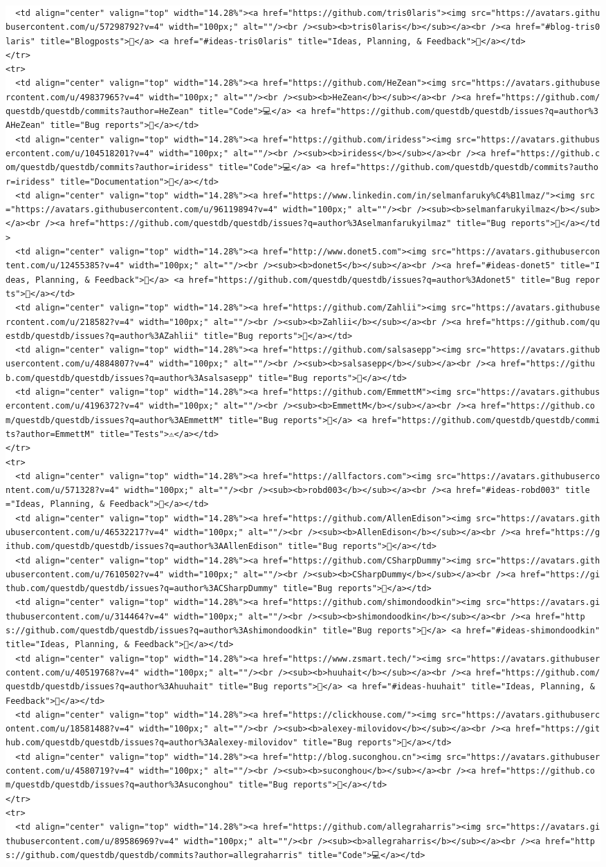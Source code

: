       <td align="center" valign="top" width="14.28%"><a href="https://github.com/tris0laris"><img src="https://avatars.githubusercontent.com/u/57298792?v=4" width="100px;" alt=""/><br /><sub><b>tris0laris</b></sub></a><br /><a href="#blog-tris0laris" title="Blogposts">📝</a> <a href="#ideas-tris0laris" title="Ideas, Planning, & Feedback">🤔</a></td>
    </tr>
    <tr>
      <td align="center" valign="top" width="14.28%"><a href="https://github.com/HeZean"><img src="https://avatars.githubusercontent.com/u/49837965?v=4" width="100px;" alt=""/><br /><sub><b>HeZean</b></sub></a><br /><a href="https://github.com/questdb/questdb/commits?author=HeZean" title="Code">💻</a> <a href="https://github.com/questdb/questdb/issues?q=author%3AHeZean" title="Bug reports">🐛</a></td>
      <td align="center" valign="top" width="14.28%"><a href="https://github.com/iridess"><img src="https://avatars.githubusercontent.com/u/104518201?v=4" width="100px;" alt=""/><br /><sub><b>iridess</b></sub></a><br /><a href="https://github.com/questdb/questdb/commits?author=iridess" title="Code">💻</a> <a href="https://github.com/questdb/questdb/commits?author=iridess" title="Documentation">📖</a></td>
      <td align="center" valign="top" width="14.28%"><a href="https://www.linkedin.com/in/selmanfaruky%C4%B1lmaz/"><img src="https://avatars.githubusercontent.com/u/96119894?v=4" width="100px;" alt=""/><br /><sub><b>selmanfarukyilmaz</b></sub></a><br /><a href="https://github.com/questdb/questdb/issues?q=author%3Aselmanfarukyilmaz" title="Bug reports">🐛</a></td>
      <td align="center" valign="top" width="14.28%"><a href="http://www.donet5.com"><img src="https://avatars.githubusercontent.com/u/12455385?v=4" width="100px;" alt=""/><br /><sub><b>donet5</b></sub></a><br /><a href="#ideas-donet5" title="Ideas, Planning, & Feedback">🤔</a> <a href="https://github.com/questdb/questdb/issues?q=author%3Adonet5" title="Bug reports">🐛</a></td>
      <td align="center" valign="top" width="14.28%"><a href="https://github.com/Zahlii"><img src="https://avatars.githubusercontent.com/u/218582?v=4" width="100px;" alt=""/><br /><sub><b>Zahlii</b></sub></a><br /><a href="https://github.com/questdb/questdb/issues?q=author%3AZahlii" title="Bug reports">🐛</a></td>
      <td align="center" valign="top" width="14.28%"><a href="https://github.com/salsasepp"><img src="https://avatars.githubusercontent.com/u/4884807?v=4" width="100px;" alt=""/><br /><sub><b>salsasepp</b></sub></a><br /><a href="https://github.com/questdb/questdb/issues?q=author%3Asalsasepp" title="Bug reports">🐛</a></td>
      <td align="center" valign="top" width="14.28%"><a href="https://github.com/EmmettM"><img src="https://avatars.githubusercontent.com/u/4196372?v=4" width="100px;" alt=""/><br /><sub><b>EmmettM</b></sub></a><br /><a href="https://github.com/questdb/questdb/issues?q=author%3AEmmettM" title="Bug reports">🐛</a> <a href="https://github.com/questdb/questdb/commits?author=EmmettM" title="Tests">⚠️</a></td>
    </tr>
    <tr>
      <td align="center" valign="top" width="14.28%"><a href="https://allfactors.com"><img src="https://avatars.githubusercontent.com/u/571328?v=4" width="100px;" alt=""/><br /><sub><b>robd003</b></sub></a><br /><a href="#ideas-robd003" title="Ideas, Planning, & Feedback">🤔</a></td>
      <td align="center" valign="top" width="14.28%"><a href="https://github.com/AllenEdison"><img src="https://avatars.githubusercontent.com/u/46532217?v=4" width="100px;" alt=""/><br /><sub><b>AllenEdison</b></sub></a><br /><a href="https://github.com/questdb/questdb/issues?q=author%3AAllenEdison" title="Bug reports">🐛</a></td>
      <td align="center" valign="top" width="14.28%"><a href="https://github.com/CSharpDummy"><img src="https://avatars.githubusercontent.com/u/7610502?v=4" width="100px;" alt=""/><br /><sub><b>CSharpDummy</b></sub></a><br /><a href="https://github.com/questdb/questdb/issues?q=author%3ACSharpDummy" title="Bug reports">🐛</a></td>
      <td align="center" valign="top" width="14.28%"><a href="https://github.com/shimondoodkin"><img src="https://avatars.githubusercontent.com/u/314464?v=4" width="100px;" alt=""/><br /><sub><b>shimondoodkin</b></sub></a><br /><a href="https://github.com/questdb/questdb/issues?q=author%3Ashimondoodkin" title="Bug reports">🐛</a> <a href="#ideas-shimondoodkin" title="Ideas, Planning, & Feedback">🤔</a></td>
      <td align="center" valign="top" width="14.28%"><a href="https://www.zsmart.tech/"><img src="https://avatars.githubusercontent.com/u/40519768?v=4" width="100px;" alt=""/><br /><sub><b>huuhait</b></sub></a><br /><a href="https://github.com/questdb/questdb/issues?q=author%3Ahuuhait" title="Bug reports">🐛</a> <a href="#ideas-huuhait" title="Ideas, Planning, & Feedback">🤔</a></td>
      <td align="center" valign="top" width="14.28%"><a href="https://clickhouse.com/"><img src="https://avatars.githubusercontent.com/u/18581488?v=4" width="100px;" alt=""/><br /><sub><b>alexey-milovidov</b></sub></a><br /><a href="https://github.com/questdb/questdb/issues?q=author%3Aalexey-milovidov" title="Bug reports">🐛</a></td>
      <td align="center" valign="top" width="14.28%"><a href="http://blog.suconghou.cn"><img src="https://avatars.githubusercontent.com/u/4580719?v=4" width="100px;" alt=""/><br /><sub><b>suconghou</b></sub></a><br /><a href="https://github.com/questdb/questdb/issues?q=author%3Asuconghou" title="Bug reports">🐛</a></td>
    </tr>
    <tr>
      <td align="center" valign="top" width="14.28%"><a href="https://github.com/allegraharris"><img src="https://avatars.githubusercontent.com/u/89586969?v=4" width="100px;" alt=""/><br /><sub><b>allegraharris</b></sub></a><br /><a href="https://github.com/questdb/questdb/commits?author=allegraharris" title="Code">💻</a></td>
